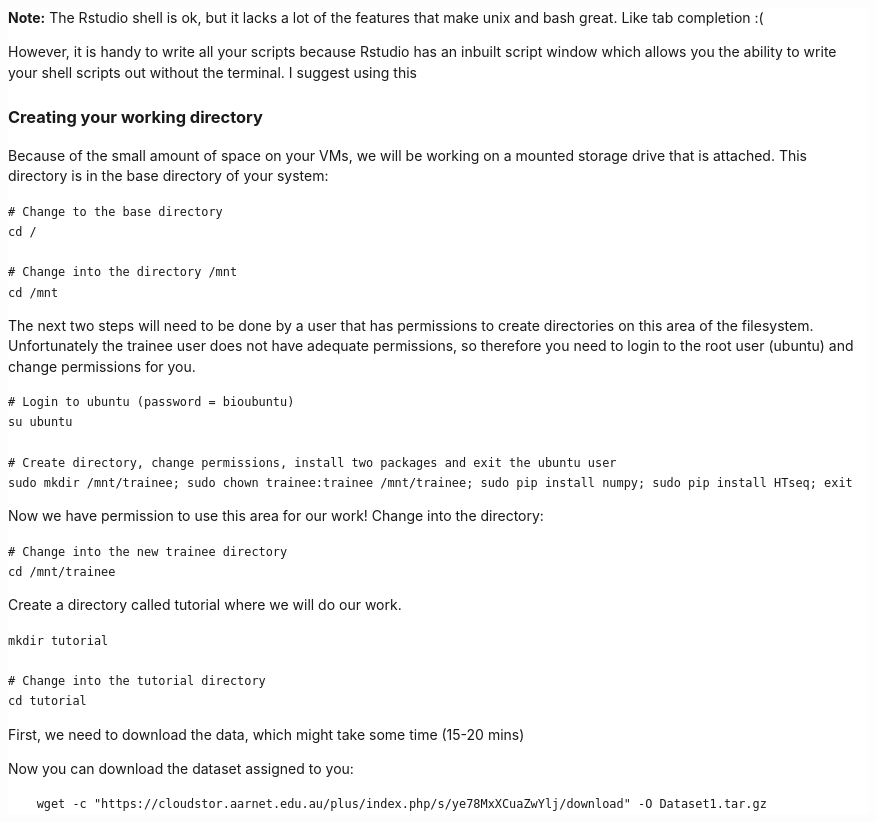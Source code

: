 **Note:** The Rstudio shell is ok, but it lacks a lot of the features that make unix and bash great. Like tab completion :(

However, it is handy to write all your scripts because Rstudio has an inbuilt script window which allows you the ability to write your shell scripts out without the terminal. I suggest using this

### Creating your working directory

Because of the small amount of space on your VMs, we will be working on a mounted storage drive that is attached. This directory is in the base directory of your system:


	# Change to the base directory
	cd /

	# Change into the directory /mnt
	cd /mnt

The next two steps will need to be done by a user that has permissions to create directories on this area of the filesystem. Unfortunately the trainee user does not have adequate permissions, so therefore you need to login to the root user (ubuntu) and change permissions for you.

	# Login to ubuntu (password = bioubuntu)
	su ubuntu

	# Create directory, change permissions, install two packages and exit the ubuntu user
	sudo mkdir /mnt/trainee; sudo chown trainee:trainee /mnt/trainee; sudo pip install numpy; sudo pip install HTseq; exit

Now we have permission to use this area for our work! Change into the directory:

	# Change into the new trainee directory
	cd /mnt/trainee

Create a directory called tutorial where we will do our work.

	mkdir tutorial

	# Change into the tutorial directory
	cd tutorial

First, we need to download the data, which might take some time (15-20 mins)

Now you can download the dataset assigned to you:

		wget -c "https://cloudstor.aarnet.edu.au/plus/index.php/s/ye78MxXCuaZwYlj/download" -O Dataset1.tar.gz
